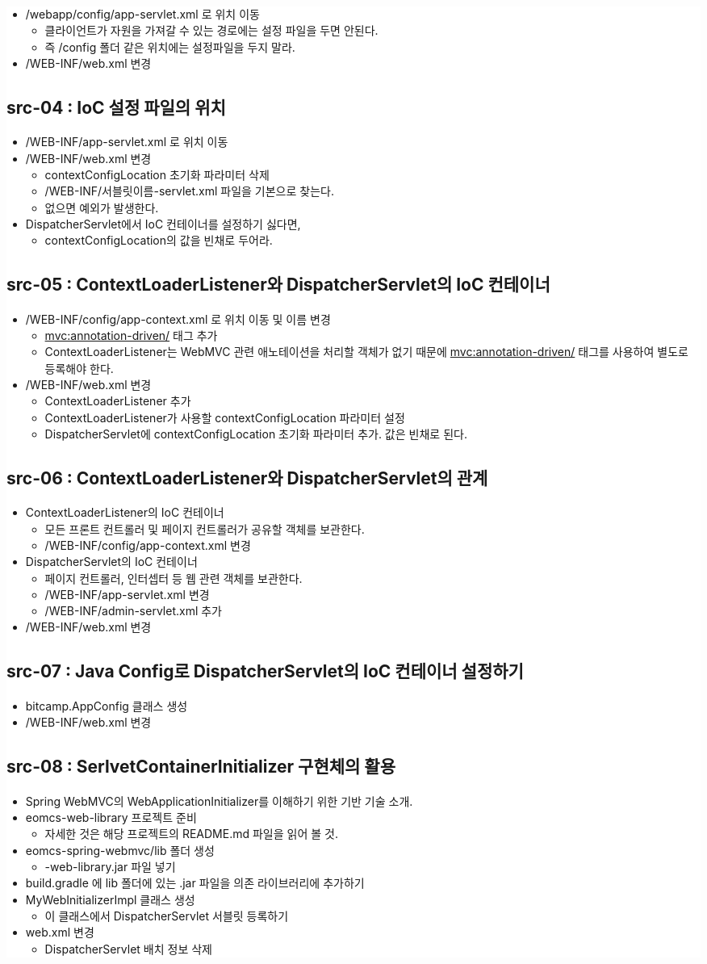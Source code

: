 - /webapp/config/app-servlet.xml 로 위치 이동
  - 클라이언트가 자원을 가져갈 수 있는 경로에는 설정 파일을 두면 안된다.
  - 즉 /config 폴더 같은 위치에는 설정파일을 두지 말라.
- /WEB-INF/web.xml 변경

## src-04 : IoC 설정 파일의 위치

- /WEB-INF/app-servlet.xml 로 위치 이동
- /WEB-INF/web.xml 변경
  - contextConfigLocation 초기화 파라미터 삭제
  - /WEB-INF/서블릿이름-servlet.xml 파일을 기본으로 찾는다.
  - 없으면 예외가 발생한다.
- DispatcherServlet에서 IoC 컨테이너를 설정하기 싫다면,
  - contextConfigLocation의 값을 빈채로 두어라.

## src-05 : ContextLoaderListener와 DispatcherServlet의 IoC 컨테이너

- /WEB-INF/config/app-context.xml 로 위치 이동 및 이름 변경
  - <mvc:annotation-driven/> 태그 추가
  - ContextLoaderListener는 WebMVC 관련 애노테이션을 처리할 객체가 없기 때문에
    <mvc:annotation-driven/> 태그를 사용하여 별도로 등록해야 한다.
- /WEB-INF/web.xml 변경
  - ContextLoaderListener 추가
  - ContextLoaderListener가 사용할 contextConfigLocation 파라미터 설정
  - DispatcherServlet에 contextConfigLocation 초기화 파라미터 추가.
    값은 빈채로 된다.

## src-06 : ContextLoaderListener와 DispatcherServlet의 관계

- ContextLoaderListener의 IoC 컨테이너
  - 모든 프론트 컨트롤러 및 페이지 컨트롤러가 공유할 객체를 보관한다.
  - /WEB-INF/config/app-context.xml 변경
- DispatcherServlet의 IoC 컨테이너
  - 페이지 컨트롤러, 인터셉터 등 웹 관련 객체를 보관한다.
  - /WEB-INF/app-servlet.xml 변경
  - /WEB-INF/admin-servlet.xml 추가
- /WEB-INF/web.xml 변경

## src-07 : Java Config로 DispatcherServlet의 IoC 컨테이너 설정하기

- bitcamp.AppConfig 클래스 생성
- /WEB-INF/web.xml 변경

## src-08 : SerlvetContainerInitializer 구현체의 활용

- Spring WebMVC의 WebApplicationInitializer를 이해하기 위한 기반 기술 소개.
- eomcs-web-library 프로젝트 준비
  - 자세한 것은 해당 프로젝트의 README.md 파일을 읽어 볼 것.
- eomcs-spring-webmvc/lib 폴더 생성
  - -web-library.jar 파일 넣기
- build.gradle 에 lib 폴더에 있는 .jar 파일을 의존 라이브러리에 추가하기
- MyWebInitializerImpl 클래스 생성
  - 이 클래스에서 DispatcherServlet 서블릿 등록하기
- web.xml 변경
  - DispatcherServlet 배치 정보 삭제
